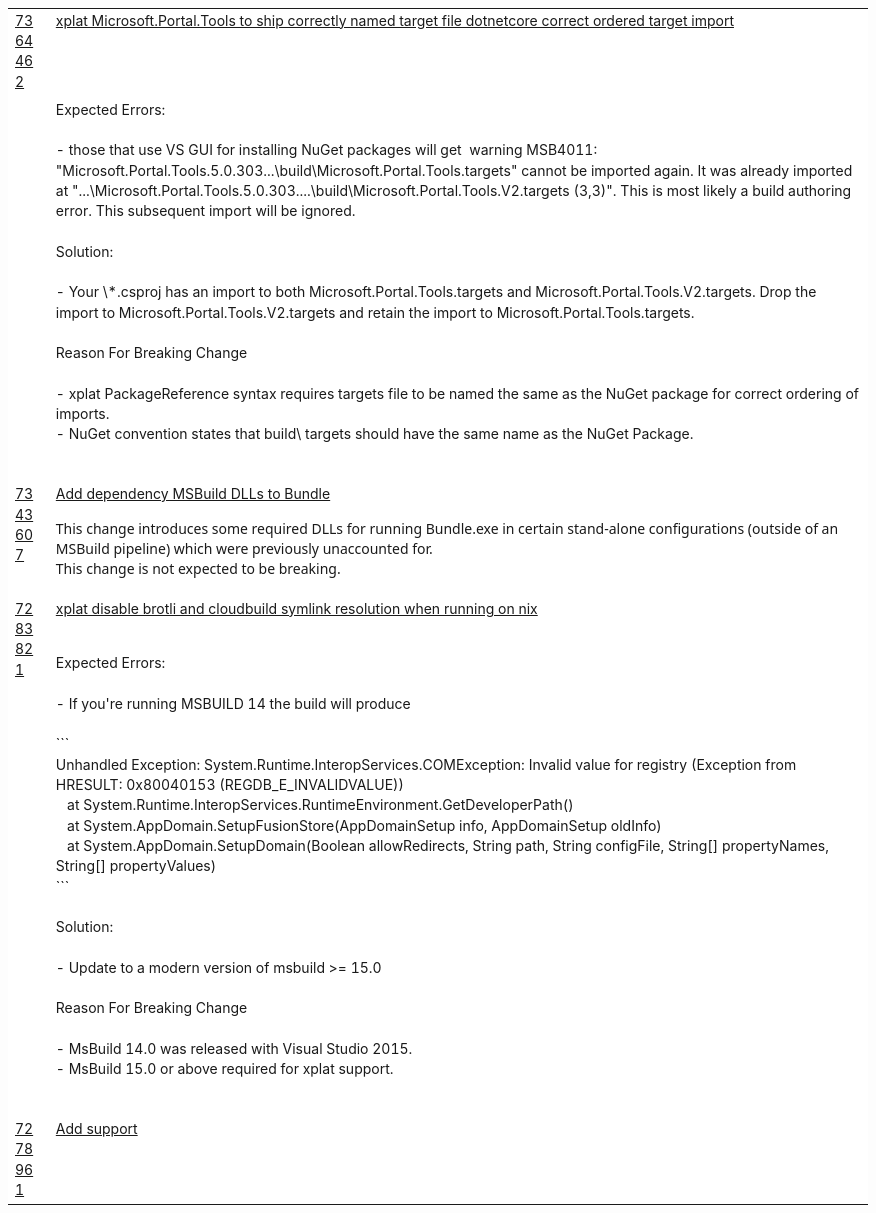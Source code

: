 <table><tr><td><a href='https://msazure.visualstudio.com/DefaultCollection/One/_queries?id=7364462'>7364462</a></td><td><a href='https://msazure.visualstudio.com/DefaultCollection/One/_queries?id=7364462'>xplat Microsoft.Portal.Tools to ship correctly named target file dotnetcore correct ordered target import</a><p><br style="box-sizing:border-box;"></span><div style="box-sizing:border-box;"><br style="box-sizing:border-box;"></div><div style="box-sizing:border-box;">Expected Errors:<br style="box-sizing:border-box;"></div><div style="box-sizing:border-box;"><br style="box-sizing:border-box;"></div><div style="box-sizing:border-box;">- those that use VS GUI for installing NuGet packages will get&nbsp;&nbsp;<span>warning MSB4011: &quot;Microsoft.Portal.Tools.5.0.303...\build\Microsoft.Portal.Tools.targets&quot; cannot be imported again. It was alre</span><span>ady imported at &quot;...\Microsoft.Portal.Tools.5.0.303....\build\Microsoft.Portal.Tools.V2.targets (3,3)&quot;. This is most likely a build authoring error. This subsequent import will be ignored.</span><br style="box-sizing:border-box;"></div><div style="box-sizing:border-box;"><br style="box-sizing:border-box;"></div><div style="box-sizing:border-box;">Solution:<br style="box-sizing:border-box;"></div><div style="box-sizing:border-box;"><br style="box-sizing:border-box;"></div><div style="box-sizing:border-box;">- Your \*.csproj has an import to both Microsoft.Portal.Tools.targets and Microsoft.Portal.Tools.V2.targets. Drop the import to Microsoft.Portal.Tools.V2.targets and retain the import to Microsoft.Portal.Tools.targets.<br style="box-sizing:border-box;"></div><div style="box-sizing:border-box;"><br style="box-sizing:border-box;"></div><div style="box-sizing:border-box;">Reason For Breaking Change<br style="box-sizing:border-box;"></div><div style="box-sizing:border-box;"><br style="box-sizing:border-box;"></div><div style="box-sizing:border-box;">- xplat PackageReference syntax requires targets file to be named the same as the NuGet package for correct ordering of imports.<br style="box-sizing:border-box;"></div><div style="box-sizing:border-box;">- NuGet convention states that build\ targets should have the same name as the NuGet Package.<br style="box-sizing:border-box;"></div><div style="box-sizing:border-box;"><br style="box-sizing:border-box;"></div><div style="box-sizing:border-box;"></p></td></tr><tr><td><a href='https://msazure.visualstudio.com/DefaultCollection/One/_queries?id=7343607'>7343607</a></td><td><a href='https://msazure.visualstudio.com/DefaultCollection/One/_queries?id=7343607'>Add dependency MSBuild DLLs to Bundle </a><p></div><div style="box-sizing:border-box;font-family:&quot;Segoe UI&quot;, system-ui, &quot;Apple Color Emoji&quot;, &quot;Segoe UI Emoji&quot;, sans-serif;">This change introduces some required DLLs for running Bundle.exe in certain stand-alone configurations (outside of an MSBuild pipeline) which were previously unaccounted for.</div><div style="box-sizing:border-box;font-family:&quot;Segoe UI&quot;, system-ui, &quot;Apple Color Emoji&quot;, &quot;Segoe UI Emoji&quot;, sans-serif;">This change is not expected to be breaking.</div><div style="box-sizing:border-box;font-family:&quot;Segoe UI&quot;, system-ui, &quot;Apple Color Emoji&quot;, &quot;Segoe UI Emoji&quot;, sans-serif;"></p></td></tr><tr><td><a href='https://msazure.visualstudio.com/DefaultCollection/One/_queries?id=7283821'>7283821</a></td><td><a href='https://msazure.visualstudio.com/DefaultCollection/One/_queries?id=7283821'>xplat disable brotli and cloudbuild symlink resolution when running on nix</a><p></div><div><br></div><div><div style="box-sizing:border-box;">Expected Errors:<br style="box-sizing:border-box;"></div><div style="box-sizing:border-box;"><br style="box-sizing:border-box;"></div><div style="box-sizing:border-box;">- If you're running MSBUILD 14 the build will produce<br style="box-sizing:border-box;"></div><div style="box-sizing:border-box;"><br></div><div style="box-sizing:border-box;">```</div><div style="box-sizing:border-box;"><span>Unhandled Exception: System.Runtime.InteropServices.COMException: Invalid value for registry (Exception from HRESULT: 0x80040153 (REGDB_E_INVALIDVALUE))<br></span><div>&nbsp; &nbsp;at System.Runtime.InteropServices.RuntimeEnvironment.GetDeveloperPath()<br></div><div>&nbsp; &nbsp;at System.AppDomain.SetupFusionStore(AppDomainSetup info, AppDomainSetup oldInfo)<br></div><span>&nbsp; &nbsp;at System.AppDomain.SetupDomain(Boolean allowRedirects, String path, String configFile, String[] propertyNames, String[] propertyValues)</span><br></div><div style="box-sizing:border-box;"><span>```</span></div><div style="box-sizing:border-box;"><br style="box-sizing:border-box;"></div><div style="box-sizing:border-box;">Solution:<br style="box-sizing:border-box;"></div><div style="box-sizing:border-box;"><br style="box-sizing:border-box;"></div><div style="box-sizing:border-box;">- Update to a modern version of msbuild &gt;= 15.0<br style="box-sizing:border-box;"></div><div style="box-sizing:border-box;"><br style="box-sizing:border-box;"></div><div style="box-sizing:border-box;">Reason For Breaking Change<br style="box-sizing:border-box;"></div><div style="box-sizing:border-box;"><br style="box-sizing:border-box;"></div><div style="box-sizing:border-box;"><span style="display:inline !important;"><span style="display:inline !important;">- MsBuild 14.0 was released with Visual Studio 2015.</span><br></span></div><div style="box-sizing:border-box;"><span style="display:inline !important;">- MsBuild 15.0 or above required for xplat support.</span></div><div style="box-sizing:border-box;"><br></div></div><div></p></td></tr><tr><td><a href='https://msazure.visualstudio.com/DefaultCollection/One/_queries?id=7278961'>7278961</a></td><td><a href='https://msazure.visualstudio.com/DefaultCollection/One/_queries?id=7278961'>Add support